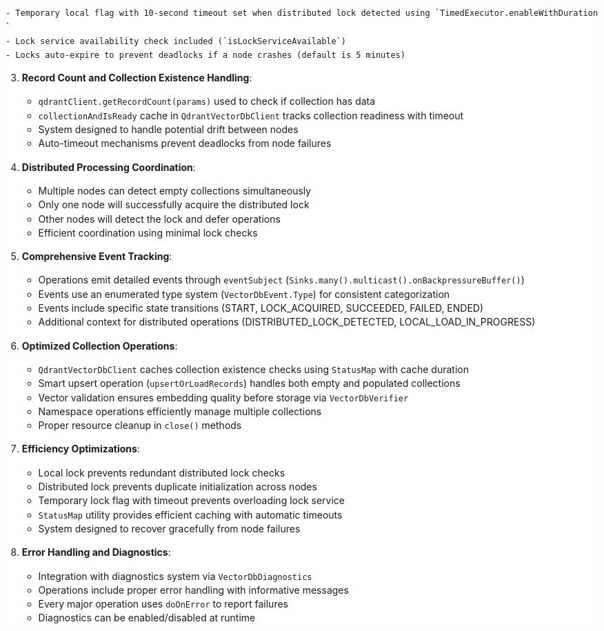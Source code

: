     - Temporary local flag with 10-second timeout set when distributed lock detected using `TimedExecutor.enableWithDuration`
    - Lock service availability check included (`isLockServiceAvailable`)
    - Locks auto-expire to prevent deadlocks if a node crashes (default is 5 minutes)

3. **Record Count and Collection Existence Handling**:
    - `qdrantClient.getRecordCount(params)` used to check if collection has data
    - `collectionAndIsReady` cache in `QdrantVectorDbClient` tracks collection readiness with timeout
    - System designed to handle potential drift between nodes
    - Auto-timeout mechanisms prevent deadlocks from node failures

4. **Distributed Processing Coordination**:
    - Multiple nodes can detect empty collections simultaneously
    - Only one node will successfully acquire the distributed lock
    - Other nodes will detect the lock and defer operations
    - Efficient coordination using minimal lock checks

5. **Comprehensive Event Tracking**:
    - Operations emit detailed events through `eventSubject` (`Sinks.many().multicast().onBackpressureBuffer()`)
    - Events use an enumerated type system (`VectorDbEvent.Type`) for consistent categorization
    - Events include specific state transitions (START, LOCK_ACQUIRED, SUCCEEDED, FAILED, ENDED)
    - Additional context for distributed operations (DISTRIBUTED_LOCK_DETECTED, LOCAL_LOAD_IN_PROGRESS)

6. **Optimized Collection Operations**:
    - `QdrantVectorDbClient` caches collection existence checks using `StatusMap` with cache duration
    - Smart upsert operation (`upsertOrLoadRecords`) handles both empty and populated collections
    - Vector validation ensures embedding quality before storage via `VectorDbVerifier`
    - Namespace operations efficiently manage multiple collections
    - Proper resource cleanup in `close()` methods

7. **Efficiency Optimizations**:
    - Local lock prevents redundant distributed lock checks
    - Distributed lock prevents duplicate initialization across nodes
    - Temporary lock flag with timeout prevents overloading lock service
    - `StatusMap` utility provides efficient caching with automatic timeouts
    - System designed to recover gracefully from node failures

8. **Error Handling and Diagnostics**:
    - Integration with diagnostics system via `VectorDbDiagnostics`
    - Operations include proper error handling with informative messages
    - Every major operation uses `doOnError` to report failures
    - Diagnostics can be enabled/disabled at runtime